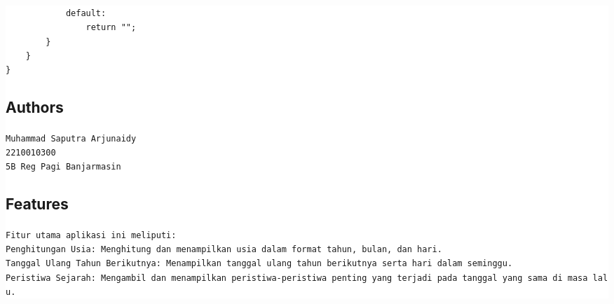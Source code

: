                 default:
                    return "";
            }
        }
    }


## Authors

    Muhammad Saputra Arjunaidy 
    2210010300
    5B Reg Pagi Banjarmasin


## Features

    Fitur utama aplikasi ini meliputi:
    Penghitungan Usia: Menghitung dan menampilkan usia dalam format tahun, bulan, dan hari.
    Tanggal Ulang Tahun Berikutnya: Menampilkan tanggal ulang tahun berikutnya serta hari dalam seminggu.
    Peristiwa Sejarah: Mengambil dan menampilkan peristiwa-peristiwa penting yang terjadi pada tanggal yang sama di masa lalu.

